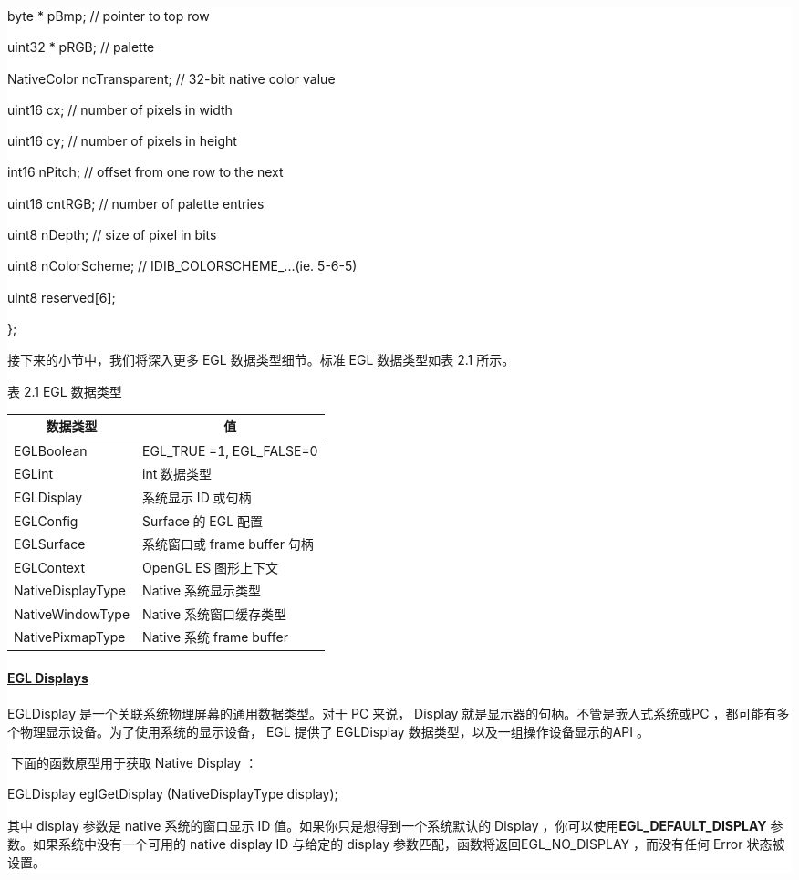    byte * pBmp; // pointer to top row

   uint32 * pRGB; // palette

   NativeColor ncTransparent; // 32-bit native color value

   uint16 cx; // number of pixels in width

   uint16 cy; // number of pixels in height

   int16 nPitch; // offset from one row to the next

   uint16 cntRGB; // number of palette entries

   uint8 nDepth; // size of pixel in bits

   uint8 nColorScheme; // IDIB_COLORSCHEME_...(ie. 5-6-5)

   uint8 reserved[6];

};

接下来的小节中，我们将深入更多 EGL 数据类型细节。标准 EGL 数据类型如表 2.1 所示。

表 2.1 EGL 数据类型

 

| 数据类型          | 值                           |
| ----------------- | ---------------------------- |
| EGLBoolean        | EGL_TRUE =1, EGL_FALSE=0     |
| EGLint            | int 数据类型                 |
| EGLDisplay        | 系统显示 ID 或句柄           |
| EGLConfig         | Surface 的 EGL 配置          |
| EGLSurface        | 系统窗口或 frame buffer 句柄 |
| EGLContext        | OpenGL ES 图形上下文         |
| NativeDisplayType | Native 系统显示类型          |
| NativeWindowType  | Native 系统窗口缓存类型      |
| NativePixmapType  | Native 系统 frame buffer     |

 

#### [EGL Displays](http://lyodev.appspot.com/2009/03/egl-displays)

EGLDisplay 是一个关联系统物理屏幕的通用数据类型。对于 PC 来说， Display 就是显示器的句柄。不管是嵌入式系统或PC ，都可能有多个物理显示设备。为了使用系统的显示设备， EGL 提供了 EGLDisplay 数据类型，以及一组操作设备显示的API 。

​    下面的函数原型用于获取 Native Display ：

EGLDisplay eglGetDisplay (NativeDisplayType display);

其中 display 参数是 native 系统的窗口显示 ID 值。如果你只是想得到一个系统默认的 Display ，你可以使用**EGL_DEFAULT_DISPLAY** 参数。如果系统中没有一个可用的 native display ID 与给定的 display 参数匹配，函数将返回EGL_NO_DISPLAY ，而没有任何 Error 状态被设置。
